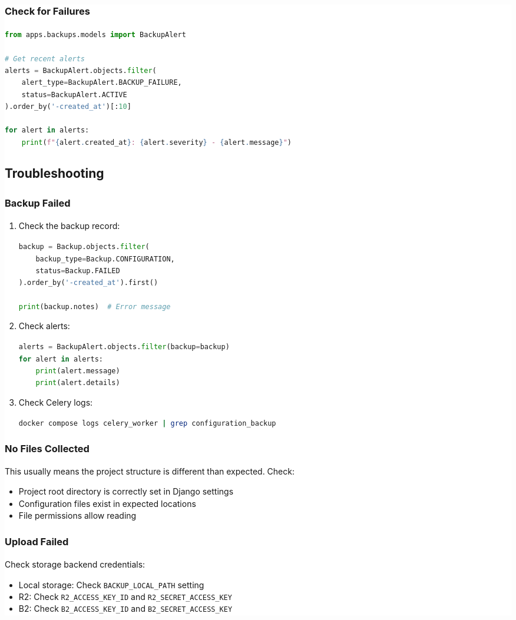 ### Check for Failures

```python
from apps.backups.models import BackupAlert

# Get recent alerts
alerts = BackupAlert.objects.filter(
    alert_type=BackupAlert.BACKUP_FAILURE,
    status=BackupAlert.ACTIVE
).order_by('-created_at')[:10]

for alert in alerts:
    print(f"{alert.created_at}: {alert.severity} - {alert.message}")
```

## Troubleshooting

### Backup Failed

1. Check the backup record:
   ```python
   backup = Backup.objects.filter(
       backup_type=Backup.CONFIGURATION,
       status=Backup.FAILED
   ).order_by('-created_at').first()
   
   print(backup.notes)  # Error message
   ```

2. Check alerts:
   ```python
   alerts = BackupAlert.objects.filter(backup=backup)
   for alert in alerts:
       print(alert.message)
       print(alert.details)
   ```

3. Check Celery logs:
   ```bash
   docker compose logs celery_worker | grep configuration_backup
   ```

### No Files Collected

This usually means the project structure is different than expected. Check:
- Project root directory is correctly set in Django settings
- Configuration files exist in expected locations
- File permissions allow reading

### Upload Failed

Check storage backend credentials:
- Local storage: Check `BACKUP_LOCAL_PATH` setting
- R2: Check `R2_ACCESS_KEY_ID` and `R2_SECRET_ACCESS_KEY`
- B2: Check `B2_ACCESS_KEY_ID` and `B2_SECRET_ACCESS_KEY`

